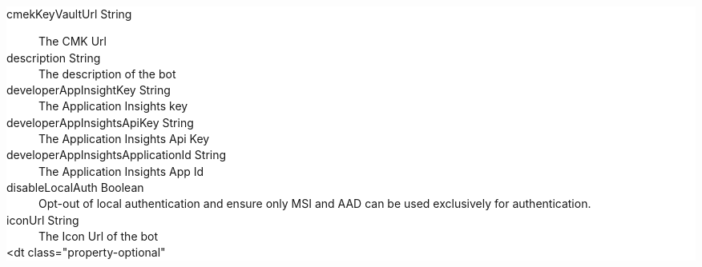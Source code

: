 <a data-swiftype-name="resource-property" data-swiftype-type="text" href="#cmekkeyvaulturl_java" style="color: inherit; text-decoration: inherit;">cmek<wbr>Key<wbr>Vault<wbr>Url</a>
</span>
        <span class="property-indicator"></span>
        <span class="property-type">String</span>
    </dt>
    <dd>The CMK Url</dd><dt class="property-optional"
            title="Optional">
        <span id="description_java">
<a data-swiftype-name="resource-property" data-swiftype-type="text" href="#description_java" style="color: inherit; text-decoration: inherit;">description</a>
</span>
        <span class="property-indicator"></span>
        <span class="property-type">String</span>
    </dt>
    <dd>The description of the bot</dd><dt class="property-optional"
            title="Optional">
        <span id="developerappinsightkey_java">
<a data-swiftype-name="resource-property" data-swiftype-type="text" href="#developerappinsightkey_java" style="color: inherit; text-decoration: inherit;">developer<wbr>App<wbr>Insight<wbr>Key</a>
</span>
        <span class="property-indicator"></span>
        <span class="property-type">String</span>
    </dt>
    <dd>The Application Insights key</dd><dt class="property-optional"
            title="Optional">
        <span id="developerappinsightsapikey_java">
<a data-swiftype-name="resource-property" data-swiftype-type="text" href="#developerappinsightsapikey_java" style="color: inherit; text-decoration: inherit;">developer<wbr>App<wbr>Insights<wbr>Api<wbr>Key</a>
</span>
        <span class="property-indicator"></span>
        <span class="property-type">String</span>
    </dt>
    <dd>The Application Insights Api Key</dd><dt class="property-optional"
            title="Optional">
        <span id="developerappinsightsapplicationid_java">
<a data-swiftype-name="resource-property" data-swiftype-type="text" href="#developerappinsightsapplicationid_java" style="color: inherit; text-decoration: inherit;">developer<wbr>App<wbr>Insights<wbr>Application<wbr>Id</a>
</span>
        <span class="property-indicator"></span>
        <span class="property-type">String</span>
    </dt>
    <dd>The Application Insights App Id</dd><dt class="property-optional"
            title="Optional">
        <span id="disablelocalauth_java">
<a data-swiftype-name="resource-property" data-swiftype-type="text" href="#disablelocalauth_java" style="color: inherit; text-decoration: inherit;">disable<wbr>Local<wbr>Auth</a>
</span>
        <span class="property-indicator"></span>
        <span class="property-type">Boolean</span>
    </dt>
    <dd>Opt-out of local authentication and ensure only MSI and AAD can be used exclusively for authentication.</dd><dt class="property-optional"
            title="Optional">
        <span id="iconurl_java">
<a data-swiftype-name="resource-property" data-swiftype-type="text" href="#iconurl_java" style="color: inherit; text-decoration: inherit;">icon<wbr>Url</a>
</span>
        <span class="property-indicator"></span>
        <span class="property-type">String</span>
    </dt>
    <dd>The Icon Url of the bot</dd><dt class="property-optional"
